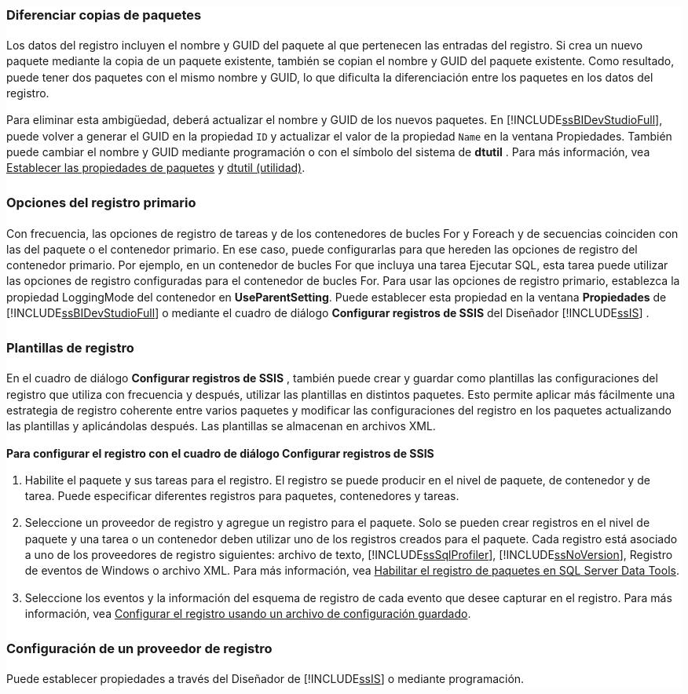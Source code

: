 ### <a name="differentiating-package-copies"></a>Diferenciar copias de paquetes  
 Los datos del registro incluyen el nombre y GUID del paquete al que pertenecen las entradas del registro. Si crea un nuevo paquete mediante la copia de un paquete existente, también se copian el nombre y GUID del paquete existente. Como resultado, puede tener dos paquetes con el mismo nombre y GUID, lo que dificulta la diferenciación entre los paquetes en los datos del registro.  
  
 Para eliminar esta ambigüedad, deberá actualizar el nombre y GUID de los nuevos paquetes. En [!INCLUDE[ssBIDevStudioFull](../../includes/ssbidevstudiofull-md.md)], puede volver a generar el GUID en la propiedad `ID` y actualizar el valor de la propiedad `Name` en la ventana Propiedades. También puede cambiar el nombre y GUID mediante programación o con el símbolo del sistema de **dtutil** . Para más información, vea [Establecer las propiedades de paquetes](../set-package-properties.md) y [dtutil (utilidad)](../dtutil-utility.md).  
  
### <a name="parent-logging-options"></a>Opciones del registro primario  
 Con frecuencia, las opciones de registro de tareas y de los contenedores de bucles For y Foreach y de secuencias coinciden con las del paquete o el contenedor primario. En ese caso, puede configurarlas para que hereden las opciones de registro del contenedor primario. Por ejemplo, en un contenedor de bucles For que incluya una tarea Ejecutar SQL, esta tarea puede utilizar las opciones de registro configuradas para el contenedor de bucles For. Para usar las opciones de registro primario, establezca la propiedad LoggingMode del contenedor en **UseParentSetting**. Puede establecer esta propiedad en la ventana **Propiedades** de [!INCLUDE[ssBIDevStudioFull](../../includes/ssbidevstudiofull-md.md)] o mediante el cuadro de diálogo **Configurar registros de SSIS** del Diseñador [!INCLUDE[ssIS](../../includes/ssis-md.md)] .  
  
### <a name="logging-templates"></a>Plantillas de registro  
 En el cuadro de diálogo **Configurar registros de SSIS** , también puede crear y guardar como plantillas las configuraciones del registro que utiliza con frecuencia y después, utilizar las plantillas en distintos paquetes. Esto permite aplicar más fácilmente una estrategia de registro coherente entre varios paquetes y modificar las configuraciones del registro en los paquetes actualizando las plantillas y aplicándolas después. Las plantillas se almacenan en archivos XML.  
  
 **Para configurar el registro con el cuadro de diálogo Configurar registros de SSIS**  
  
1.  Habilite el paquete y sus tareas para el registro. El registro se puede producir en el nivel de paquete, de contenedor y de tarea. Puede especificar diferentes registros para paquetes, contenedores y tareas.  
  
2.  Seleccione un proveedor de registro y agregue un registro para el paquete. Solo se pueden crear registros en el nivel de paquete y una tarea o un contenedor deben utilizar uno de los registros creados para el paquete. Cada registro está asociado a uno de los proveedores de registro siguientes: archivo de texto, [!INCLUDE[ssSqlProfiler](../../includes/sssqlprofiler-md.md)], [!INCLUDE[ssNoVersion](../../includes/ssnoversion-md.md)], Registro de eventos de Windows o archivo XML. Para más información, vea [Habilitar el registro de paquetes en SQL Server Data Tools](../enable-package-logging-in-sql-server-data-tools.md).  
  
3.  Seleccione los eventos y la información del esquema de registro de cada evento que desee capturar en el registro. Para más información, vea [Configurar el registro usando un archivo de configuración guardado](../configure-logging-by-using-a-saved-configuration-file.md).  
  
### <a name="configuration-of-log-provider"></a>Configuración de un proveedor de registro  
 Puede establecer propiedades a través del Diseñador de [!INCLUDE[ssIS](../../includes/ssis-md.md)] o mediante programación.  
  
